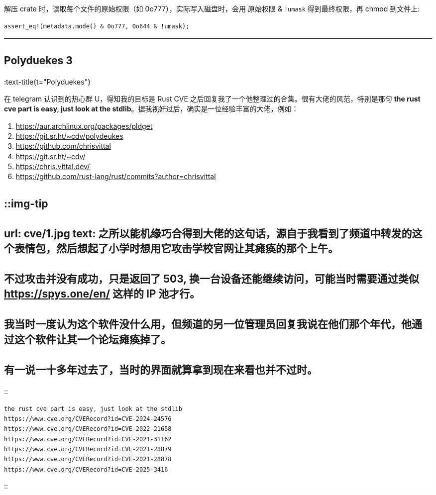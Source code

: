 解压 crate 时，读取每个文件的原始权限（如 0o777），实际写入磁盘时，会用 原始权限 & `!umask` 得到最终权限，再 chmod 到文件上:

```
assert_eq!(metadata.mode() & 0o777, 0o644 & !umask);
```

---

## Polyduekes 3

:text-title{t="Polyduekes"}

在 telegram 认识到的热心群 U，得知我的目标是 Rust CVE 之后回复我了一个他整理过的合集。很有大佬的风范，特别是那句 **the rust cve part is easy, just look at the stdlib**。据我视奸过后，确实是一位经验丰富的大佬，例如：

1. https://aur.archlinux.org/packages/pldget
2. https://git.sr.ht/~cdv/polydeukes
3. https://github.com/chrisvittal
4. https://git.sr.ht/~cdv/
5. https://chris.vittal.dev/
6. https://github.com/rust-lang/rust/commits?author=chrisvittal

::img-tip
---
url: cve/1.jpg
text: 之所以能机缘巧合得到大佬的这句话，源自于我看到了频道中转发的这个表情包，然后想起了小学时想用它攻击学校官网让其瘫痪的那个上午。<br><br>不过攻击并没有成功，只是返回了 503, 换一台设备还能继续访问，可能当时需要通过类似 https://spys.one/en/ 这样的 IP 池才行。<br><br>我当时一度认为这个软件没什么用，但频道的另一位管理员回复我说在他们那个年代，他通过这个软件让其一个论坛瘫痪掉了。<br><br>有一说一十多年过去了，当时的界面就算拿到现在来看也并不过时。
---
::


```
the rust cve part is easy, just look at the stdlib 
https://www.cve.org/CVERecord?id=CVE-2024-24576
https://www.cve.org/CVERecord?id=CVE-2022-21658
https://www.cve.org/CVERecord?id=CVE-2021-31162
https://www.cve.org/CVERecord?id=CVE-2021-28879
https://www.cve.org/CVERecord?id=CVE-2021-28878
https://www.cve.org/CVERecord?id=CVE-2025-3416
```

::
